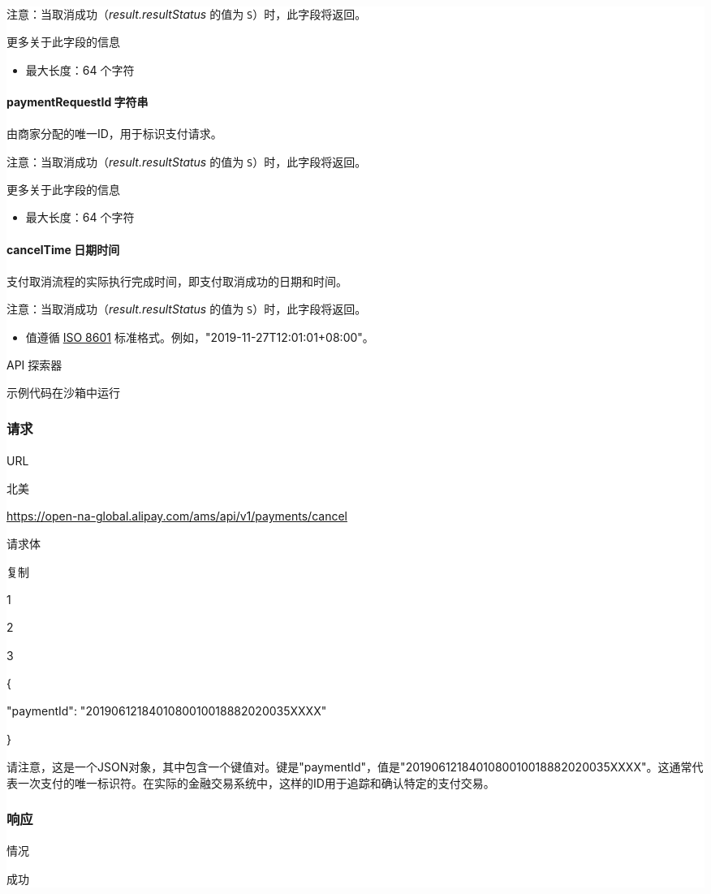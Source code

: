 注意：当取消成功（_result.resultStatus_ 的值为 `S`）时，此字段将返回。

更多关于此字段的信息

*   最大长度：64 个字符

#### paymentRequestId 字符串

由商家分配的唯一ID，用于标识支付请求。

注意：当取消成功（_result.resultStatus_ 的值为 `S`）时，此字段将返回。

更多关于此字段的信息

*   最大长度：64 个字符

#### cancelTime 日期时间

支付取消流程的实际执行完成时间，即支付取消成功的日期和时间。

注意：当取消成功（_result.resultStatus_ 的值为 `S`）时，此字段将返回。

*   值遵循 [ISO 8601](https://www.iso.org/iso-8601-date-and-time-format.html) 标准格式。例如，"2019-11-27T12:01:01+08:00"。

API 探索器

示例代码在沙箱中运行

### 请求

URL

北美

https://open-na-global.alipay.com/ams/api/v1/payments/cancel

请求体

复制

1

2

3

{

"paymentId": "2019061218401080010018882020035XXXX"

}

请注意，这是一个JSON对象，其中包含一个键值对。键是"paymentId"，值是"2019061218401080010018882020035XXXX"。这通常代表一次支付的唯一标识符。在实际的金融交易系统中，这样的ID用于追踪和确认特定的支付交易。

### 响应

情况

成功
